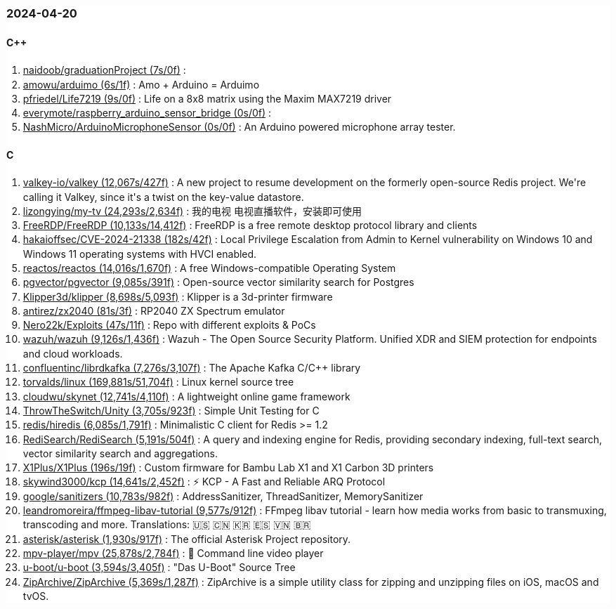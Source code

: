 ### 2024-04-20

#### C++
1. [naidoob/graduationProject (7s/0f)](https://github.com/naidoob/graduationProject) : 
2. [amowu/arduimo (6s/1f)](https://github.com/amowu/arduimo) : Amo + Arduino = Arduimo
3. [pfriedel/Life7219 (9s/0f)](https://github.com/pfriedel/Life7219) : Life on a 8x8 matrix using the Maxim MAX7219 driver
4. [everymote/raspberry_arduino_sensor_bridge (0s/0f)](https://github.com/everymote/raspberry_arduino_sensor_bridge) : 
5. [NashMicro/ArduinoMicrophoneSensor (0s/0f)](https://github.com/NashMicro/ArduinoMicrophoneSensor) : An Arduino powered microphone array tester.

#### C
1. [valkey-io/valkey (12,067s/427f)](https://github.com/valkey-io/valkey) : A new project to resume development on the formerly open-source Redis project. We're calling it Valkey, since it's a twist on the key-value datastore.
2. [lizongying/my-tv (24,293s/2,634f)](https://github.com/lizongying/my-tv) : 我的电视 电视直播软件，安装即可使用
3. [FreeRDP/FreeRDP (10,133s/14,412f)](https://github.com/FreeRDP/FreeRDP) : FreeRDP is a free remote desktop protocol library and clients
4. [hakaioffsec/CVE-2024-21338 (182s/42f)](https://github.com/hakaioffsec/CVE-2024-21338) : Local Privilege Escalation from Admin to Kernel vulnerability on Windows 10 and Windows 11 operating systems with HVCI enabled.
5. [reactos/reactos (14,016s/1,670f)](https://github.com/reactos/reactos) : A free Windows-compatible Operating System
6. [pgvector/pgvector (9,085s/391f)](https://github.com/pgvector/pgvector) : Open-source vector similarity search for Postgres
7. [Klipper3d/klipper (8,698s/5,093f)](https://github.com/Klipper3d/klipper) : Klipper is a 3d-printer firmware
8. [antirez/zx2040 (81s/3f)](https://github.com/antirez/zx2040) : RP2040 ZX Spectrum emulator
9. [Nero22k/Exploits (47s/11f)](https://github.com/Nero22k/Exploits) : Repo with different exploits & PoCs
10. [wazuh/wazuh (9,126s/1,436f)](https://github.com/wazuh/wazuh) : Wazuh - The Open Source Security Platform. Unified XDR and SIEM protection for endpoints and cloud workloads.
11. [confluentinc/librdkafka (7,276s/3,107f)](https://github.com/confluentinc/librdkafka) : The Apache Kafka C/C++ library
12. [torvalds/linux (169,881s/51,704f)](https://github.com/torvalds/linux) : Linux kernel source tree
13. [cloudwu/skynet (12,741s/4,110f)](https://github.com/cloudwu/skynet) : A lightweight online game framework
14. [ThrowTheSwitch/Unity (3,705s/923f)](https://github.com/ThrowTheSwitch/Unity) : Simple Unit Testing for C
15. [redis/hiredis (6,085s/1,791f)](https://github.com/redis/hiredis) : Minimalistic C client for Redis >= 1.2
16. [RediSearch/RediSearch (5,191s/504f)](https://github.com/RediSearch/RediSearch) : A query and indexing engine for Redis, providing secondary indexing, full-text search, vector similarity search and aggregations.
17. [X1Plus/X1Plus (196s/19f)](https://github.com/X1Plus/X1Plus) : Custom firmware for Bambu Lab X1 and X1 Carbon 3D printers
18. [skywind3000/kcp (14,641s/2,452f)](https://github.com/skywind3000/kcp) : ⚡ KCP - A Fast and Reliable ARQ Protocol
19. [google/sanitizers (10,783s/982f)](https://github.com/google/sanitizers) : AddressSanitizer, ThreadSanitizer, MemorySanitizer
20. [leandromoreira/ffmpeg-libav-tutorial (9,577s/912f)](https://github.com/leandromoreira/ffmpeg-libav-tutorial) : FFmpeg libav tutorial - learn how media works from basic to transmuxing, transcoding and more. Translations: 🇺🇸 🇨🇳 🇰🇷 🇪🇸 🇻🇳 🇧🇷
21. [asterisk/asterisk (1,930s/917f)](https://github.com/asterisk/asterisk) : The official Asterisk Project repository.
22. [mpv-player/mpv (25,878s/2,784f)](https://github.com/mpv-player/mpv) : 🎥 Command line video player
23. [u-boot/u-boot (3,594s/3,405f)](https://github.com/u-boot/u-boot) : "Das U-Boot" Source Tree
24. [ZipArchive/ZipArchive (5,369s/1,287f)](https://github.com/ZipArchive/ZipArchive) : ZipArchive is a simple utility class for zipping and unzipping files on iOS, macOS and tvOS.